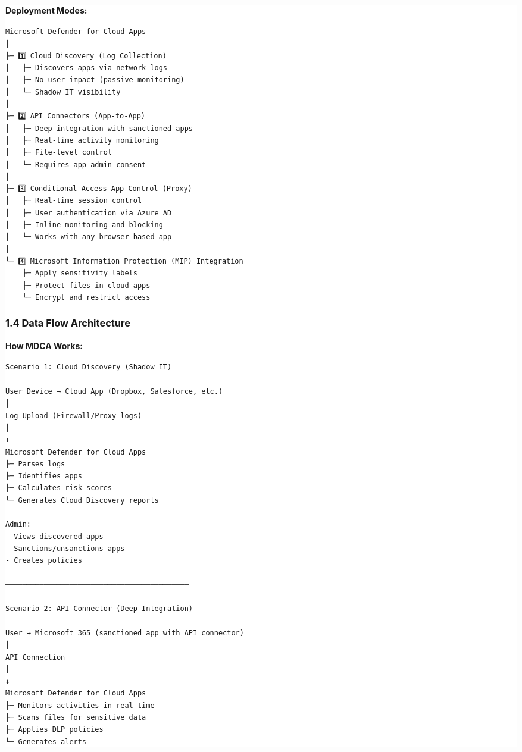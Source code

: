 **Deployment Modes:**

```
Microsoft Defender for Cloud Apps
│
├─ 1️⃣ Cloud Discovery (Log Collection)
│   ├─ Discovers apps via network logs
│   ├─ No user impact (passive monitoring)
│   └─ Shadow IT visibility
│
├─ 2️⃣ API Connectors (App-to-App)
│   ├─ Deep integration with sanctioned apps
│   ├─ Real-time activity monitoring
│   ├─ File-level control
│   └─ Requires app admin consent
│
├─ 3️⃣ Conditional Access App Control (Proxy)
│   ├─ Real-time session control
│   ├─ User authentication via Azure AD
│   ├─ Inline monitoring and blocking
│   └─ Works with any browser-based app
│
└─ 4️⃣ Microsoft Information Protection (MIP) Integration
    ├─ Apply sensitivity labels
    ├─ Protect files in cloud apps
    └─ Encrypt and restrict access
```

### 1.4 Data Flow Architecture

**How MDCA Works:**

```
Scenario 1: Cloud Discovery (Shadow IT)

User Device → Cloud App (Dropbox, Salesforce, etc.)
│
Log Upload (Firewall/Proxy logs)
│
↓
Microsoft Defender for Cloud Apps
├─ Parses logs
├─ Identifies apps
├─ Calculates risk scores
└─ Generates Cloud Discovery reports

Admin:
- Views discovered apps
- Sanctions/unsanctions apps
- Creates policies

───────────────────────────────────────────

Scenario 2: API Connector (Deep Integration)

User → Microsoft 365 (sanctioned app with API connector)
│
API Connection
│
↓
Microsoft Defender for Cloud Apps
├─ Monitors activities in real-time
├─ Scans files for sensitive data
├─ Applies DLP policies
└─ Generates alerts
```